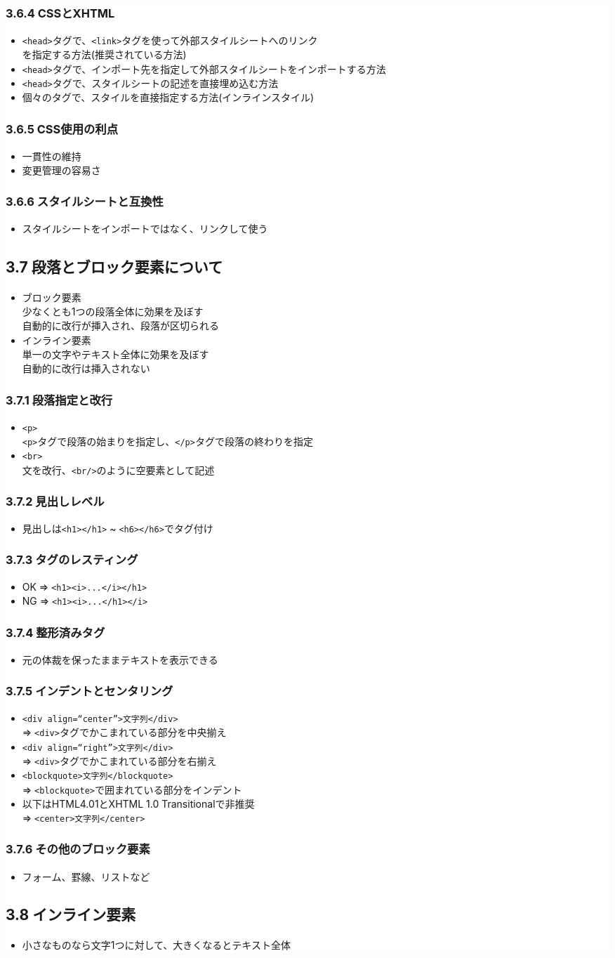 ### 3.6.4 CSSとXHTML

- ```<head>```タグで、```<link>```タグを使って外部スタイルシートへのリンク  
を指定する方法(推奨されている方法)
- ```<head>```タグで、インポート先を指定して外部スタイルシートをインポートする方法
- ```<head>```タグで、スタイルシートの記述を直接埋め込む方法
- 個々のタグで、スタイルを直接指定する方法(インラインスタイル)

### 3.6.5 CSS使用の利点

- 一貫性の維持
- 変更管理の容易さ

### 3.6.6 スタイルシートと互換性

- スタイルシートをインポートではなく、リンクして使う

## 3.7 段落とブロック要素について

- ブロック要素  
少なくとも1つの段落全体に効果を及ぼす  
自動的に改行が挿入され、段落が区切られる
- インライン要素  
単一の文字やテキスト全体に効果を及ぼす  
自動的に改行は挿入されない

### 3.7.1 段落指定と改行

- ```<p>```  
 ```<p>```タグで段落の始まりを指定し、```</p>```タグで段落の終わりを指定
- ```<br>```  
文を改行、```<br/>```のように空要素として記述

### 3.7.2 見出しレベル

- 見出しは```<h1></h1>``` ~ ```<h6></h6>```でタグ付け

### 3.7.3 タグのレスティング

- OK => ```<h1><i>...</i></h1>```
- NG => ```<h1><i>...</h1></i>```

### 3.7.4 整形済みタグ<pre>

- 元の体裁を保ったままテキストを表示できる

### 3.7.5 インデントとセンタリング

- ```<div align=“center”>文字列</div>```  
=> ```<div>```タグでかこまれている部分を中央揃え
- ```<div align=“right”>文字列</div>```  
=> ```<div>```タグでかこまれている部分を右揃え
- ```<blockquote>文字列</blockquote>```  
=> ```<blockquote>```で囲まれている部分をインデント
- 以下はHTML4.01とXHTML 1.0 Transitionalで非推奨  
=> ```<center>文字列</center>```

### 3.7.6 その他のブロック要素

- フォーム、罫線、リストなど

## 3.8 インライン要素

- 小さなものなら文字1つに対して、大きくなるとテキスト全体
 ```